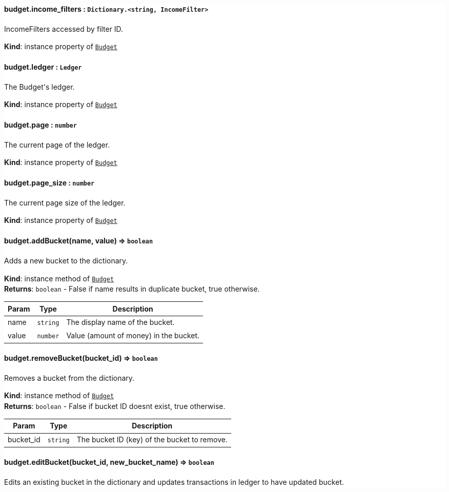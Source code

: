 #### budget.income\_filters : <code>Dictionary.&lt;string, IncomeFilter&gt;</code>
IncomeFilters accessed by filter ID.

**Kind**: instance property of [<code>Budget</code>](#module_BucketBudget..Budget)  
<a name="module_BucketBudget..Budget+ledger"></a>

#### budget.ledger : <code>Ledger</code>
The Budget's ledger.

**Kind**: instance property of [<code>Budget</code>](#module_BucketBudget..Budget)  
<a name="module_BucketBudget..Budget+page"></a>

#### budget.page : <code>number</code>
The current page of the ledger.

**Kind**: instance property of [<code>Budget</code>](#module_BucketBudget..Budget)  
<a name="module_BucketBudget..Budget+page_size"></a>

#### budget.page\_size : <code>number</code>
The current page size of the ledger.

**Kind**: instance property of [<code>Budget</code>](#module_BucketBudget..Budget)  
<a name="module_BucketBudget..Budget+addBucket"></a>

#### budget.addBucket(name, value) ⇒ <code>boolean</code>
Adds a new bucket to the dictionary.

**Kind**: instance method of [<code>Budget</code>](#module_BucketBudget..Budget)  
**Returns**: <code>boolean</code> - False if name results in duplicate bucket, true otherwise.  

| Param | Type | Description |
| --- | --- | --- |
| name | <code>string</code> | The display name of the bucket. |
| value | <code>number</code> | Value (amount of money) in the bucket. |

<a name="module_BucketBudget..Budget+removeBucket"></a>

#### budget.removeBucket(bucket_id) ⇒ <code>boolean</code>
Removes a bucket from the dictionary.

**Kind**: instance method of [<code>Budget</code>](#module_BucketBudget..Budget)  
**Returns**: <code>boolean</code> - False if bucket ID doesnt exist, true otherwise.  

| Param | Type | Description |
| --- | --- | --- |
| bucket_id | <code>string</code> | The bucket ID (key) of the bucket to remove. |

<a name="module_BucketBudget..Budget+editBucket"></a>

#### budget.editBucket(bucket_id, new_bucket_name) ⇒ <code>boolean</code>
Edits an existing bucket in the dictionary and updates transactions in ledger to have updated bucket.

